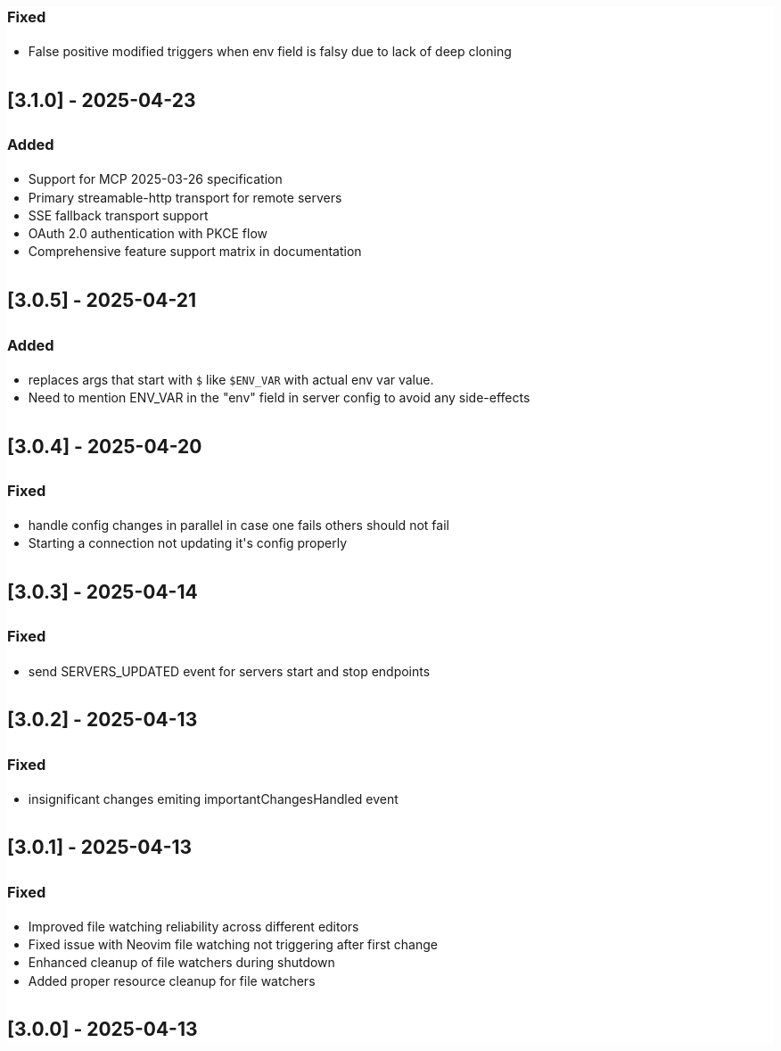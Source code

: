 ### Fixed
- False positive modified triggers when env field is falsy due to lack of deep cloning

## [3.1.0] - 2025-04-23

### Added
- Support for MCP 2025-03-26 specification
- Primary streamable-http transport for remote servers
- SSE fallback transport support
- OAuth 2.0 authentication with PKCE flow
- Comprehensive feature support matrix in documentation

## [3.0.5] - 2025-04-21

### Added
- replaces args that start with `$` like `$ENV_VAR` with actual env var value.
- Need to mention ENV_VAR in the "env" field in server config to avoid any side-effects

## [3.0.4] - 2025-04-20

### Fixed
- handle config changes in parallel in case one fails others should not fail
- Starting a connection not updating it's config properly

## [3.0.3] - 2025-04-14

### Fixed
- send SERVERS_UPDATED event for servers start and stop endpoints


## [3.0.2] - 2025-04-13

### Fixed
- insignificant changes emiting importantChangesHandled event


## [3.0.1] - 2025-04-13

### Fixed
- Improved file watching reliability across different editors
- Fixed issue with Neovim file watching not triggering after first change
- Enhanced cleanup of file watchers during shutdown
- Added proper resource cleanup for file watchers


## [3.0.0] - 2025-04-13
